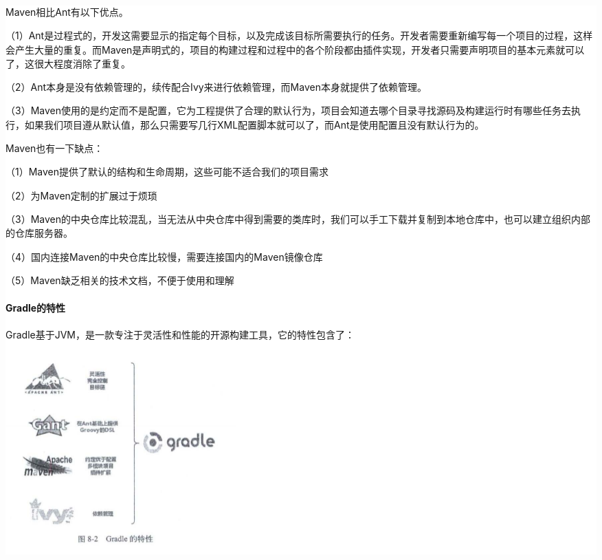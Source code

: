 Maven相比Ant有以下优点。

（1）Ant是过程式的，开发这需要显示的指定每个目标，以及完成该目标所需要执行的任务。开发者需要重新编写每一个项目的过程，这样会产生大量的重复。而Maven是声明式的，项目的构建过程和过程中的各个阶段都由插件实现，开发者只需要声明项目的基本元素就可以了，这很大程度消除了重复。

（2）Ant本身是没有依赖管理的，续传配合Ivy来进行依赖管理，而Maven本身就提供了依赖管理。

（3）Maven使用的是约定而不是配置，它为工程提供了合理的默认行为，项目会知道去哪个目录寻找源码及构建运行时有哪些任务去执行，如果我们项目遵从默认值，那么只需要写几行XML配置脚本就可以了，而Ant是使用配置且没有默认行为的。

Maven也有一下缺点：

（1）Maven提供了默认的结构和生命周期，这些可能不适合我们的项目需求

（2）为Maven定制的扩展过于烦琐

（3）Maven的中央仓库比较混乱，当无法从中央仓库中得到需要的类库时，我们可以手工下载并复制到本地仓库中，也可以建立组织内部的仓库服务器。

（4）国内连接Maven的中央仓库比较慢，需要连接国内的Maven镜像仓库

（5）Maven缺乏相关的技术文档，不便于使用和理解



#### Gradle的特性

Gradle基于JVM，是一款专注于灵活性和性能的开源构建工具，它的特性包含了：

<img src="./Gradle.assets/image-20231220094421702.png" alt="image-20231220094421702" style="zoom: 50%;" />
